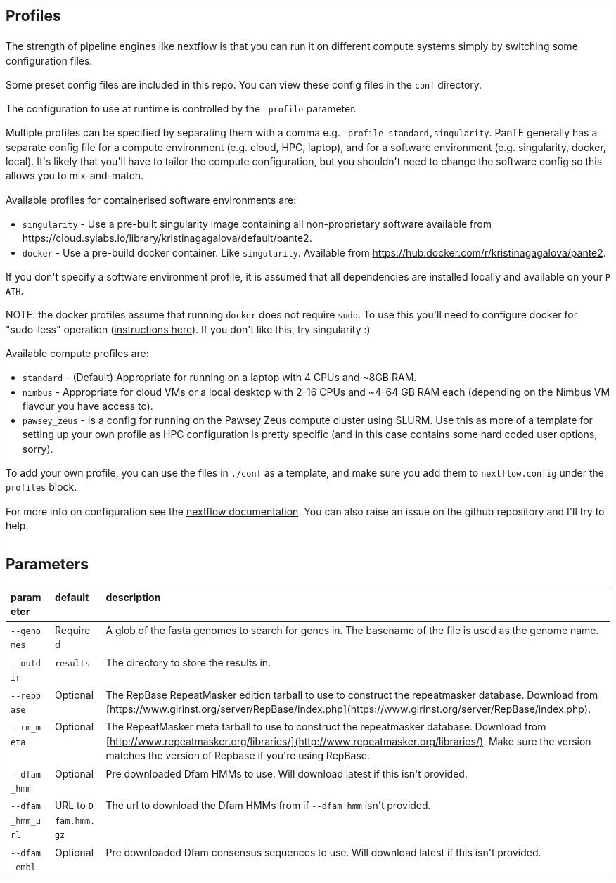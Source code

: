 
## Profiles

The strength of pipeline engines like nextflow is that you can run it on different compute systems
simply by switching some configuration files.

Some preset config files are included in this repo.
You can view these config files in the `conf` directory.

The configuration to use at runtime is controlled by the `-profile` parameter.

Multiple profiles can be specified by separating them with a comma e.g. `-profile standard,singularity`.
PanTE generally has a separate config file for a compute environment (e.g. cloud, HPC, laptop), and for a software environment (e.g. singularity, docker, local).
It's likely that you'll have to tailor the compute configuration, but you shouldn't need to change the software config so this allows you to mix-and-match.

Available profiles for containerised software environments are:

- `singularity` - Use a pre-built singularity image containing all non-proprietary software available from https://cloud.sylabs.io/library/kristinagagalova/default/pante2.
- `docker` - Use a pre-build docker container. Like `singularity`. Available from https://hub.docker.com/r/kristinagagalova/pante2.

If you don't specify a software environment profile, it is assumed that all dependencies are installed locally and available on your `PATH`.

NOTE: the docker profiles assume that running `docker` does not require `sudo`.
To use this you'll need to configure docker for "sudo-less" operation ([instructions here](https://docs.docker.com/install/linux/linux-postinstall/)).
If you don't like this, try singularity :)


Available compute profiles are:

- `standard` - (Default) Appropriate for running on a laptop with 4 CPUs and ~8GB RAM.
- `nimbus` - Appropriate for cloud VMs or a local desktop with 2-16 CPUs and ~4-64 GB RAM each (depending on the Nimbus VM flavour you have access to).
- `pawsey_zeus` - Is a config for running on the [Pawsey Zeus](https://pawsey.org.au/systems/zeus/) compute cluster using SLURM.
  Use this as more of a template for setting up your own profile as HPC configuration is pretty specific (and in this case contains some hard coded user options, sorry).


To add your own profile, you can use the files in `./conf` as a template, and make sure you add them to `nextflow.config` under the `profiles` block.

For more info on configuration see the [nextflow documentation](https://www.nextflow.io/docs/latest/config.html).
You can also raise an issue on the github repository and I'll try to help.


## Parameters

| parameter | default | description |
| :---      | :---    | :---        |
| `--genomes` | Required | A glob of the fasta genomes to search for genes in. The basename of the file is used as the genome name. |
| `--outdir` | `results`| The directory to store the results in. |
| `--repbase` | Optional | The RepBase RepeatMasker edition tarball to use to construct the repeatmasker database. Download from [https://www.girinst.org/server/RepBase/index.php](https://www.girinst.org/server/RepBase/index.php). |
| `--rm_meta` | Optional | The RepeatMasker meta tarball to use to construct the repeatmasker database. Download from [http://www.repeatmasker.org/libraries/](http://www.repeatmasker.org/libraries/). Make sure the version matches the version of Repbase if you're using RepBase. |
| `--dfam_hmm` | Optional | Pre downloaded Dfam HMMs to use. Will download latest if this isn't provided. |
| `--dfam_hmm_url` | URL to `Dfam.hmm.gz` | The url to download the Dfam HMMs from if `--dfam_hmm` isn't provided. |
| `--dfam_embl` | Optional | Pre downloaded Dfam consensus sequences to use. Will download latest if this isn't provided. |